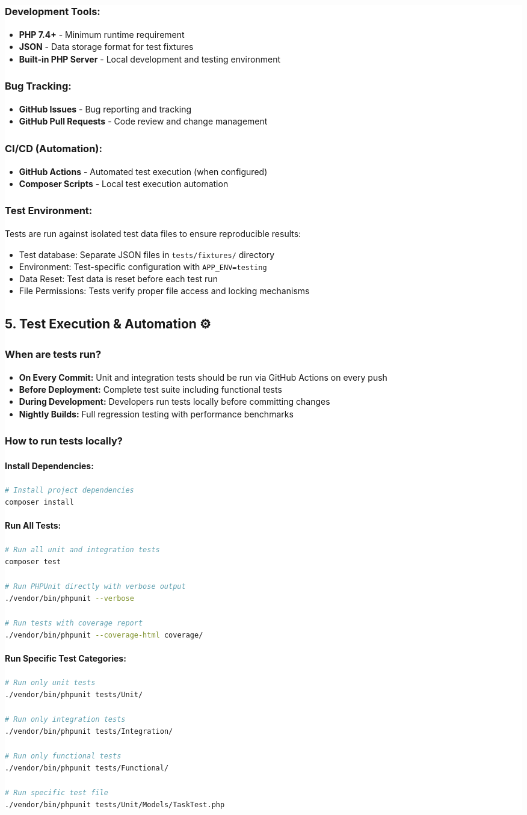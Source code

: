 ### Development Tools:
- **PHP 7.4+** - Minimum runtime requirement
- **JSON** - Data storage format for test fixtures
- **Built-in PHP Server** - Local development and testing environment

### Bug Tracking:
- **GitHub Issues** - Bug reporting and tracking
- **GitHub Pull Requests** - Code review and change management

### CI/CD (Automation):
- **GitHub Actions** - Automated test execution (when configured)
- **Composer Scripts** - Local test execution automation

### Test Environment:
Tests are run against isolated test data files to ensure reproducible results:
- Test database: Separate JSON files in `tests/fixtures/` directory
- Environment: Test-specific configuration with `APP_ENV=testing`
- Data Reset: Test data is reset before each test run
- File Permissions: Tests verify proper file access and locking mechanisms

## 5. Test Execution & Automation ⚙️

### When are tests run?
- **On Every Commit:** Unit and integration tests should be run via GitHub Actions on every push
- **Before Deployment:** Complete test suite including functional tests
- **During Development:** Developers run tests locally before committing changes
- **Nightly Builds:** Full regression testing with performance benchmarks

### How to run tests locally?

#### Install Dependencies:
```bash
# Install project dependencies
composer install
```

#### Run All Tests:
```bash
# Run all unit and integration tests
composer test

# Run PHPUnit directly with verbose output
./vendor/bin/phpunit --verbose

# Run tests with coverage report
./vendor/bin/phpunit --coverage-html coverage/
```

#### Run Specific Test Categories:
```bash
# Run only unit tests
./vendor/bin/phpunit tests/Unit/

# Run only integration tests  
./vendor/bin/phpunit tests/Integration/

# Run only functional tests
./vendor/bin/phpunit tests/Functional/

# Run specific test file
./vendor/bin/phpunit tests/Unit/Models/TaskTest.php
```
